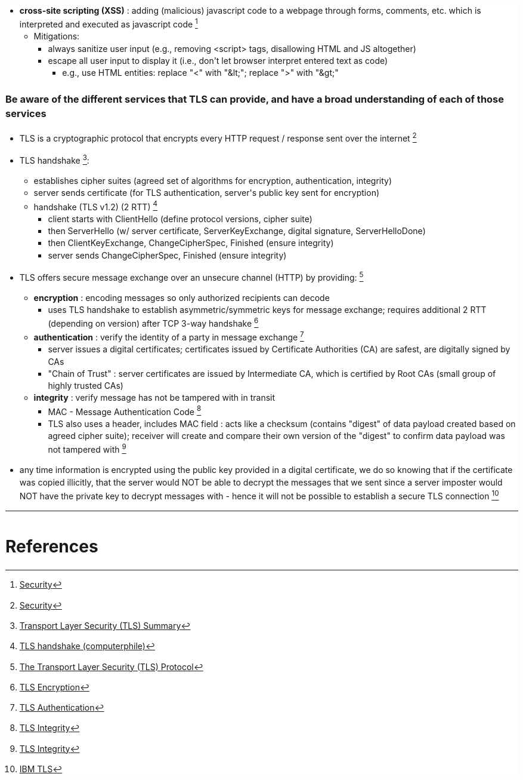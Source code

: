 - **cross-site scripting (XSS)** : adding (malicious) javascript code to a webpage through forms, comments, etc. which is interpreted and executed as javascript code [^16]
  - Mitigations:
    - always sanitize user input (e.g., removing \<script> tags, disallowing HTML and JS altogether)
    - escape all user input to display it (i.e., don't let browser interpret entered text as code)
      - e.g., use HTML entities:  replace "<" with "\&lt;"; replace ">" with "\&gt;"

### Be aware of the different services that TLS can provide, and have a broad understanding of each of those services

- TLS is a cryptographic protocol that encrypts every HTTP request / response sent over the internet [^16]
- TLS handshake [^26]:
  - establishes cipher suites (agreed set of algorithms for encryption, authentication, integrity)
  - server sends certificate (for TLS authentication, server's public key sent for encryption)
  - handshake (TLS v1.2) (2 RTT) [^35]
    - client starts with ClientHello (define protocol versions, cipher suite)
    - then ServerHello (w/ server certificate, ServerKeyExchange, digital signature, ServerHelloDone)
    - then ClientKeyExchange, ChangeCipherSpec, Finished (ensure integrity)
    - server sends ChangeCipherSpec, Finished (ensure integrity)


- TLS offers secure message exchange over an unsecure channel (HTTP) by providing: [^22]
  - **encryption** : encoding messages so only authorized recipients can decode
    - uses TLS handshake to establish asymmetric/symmetric keys for message exchange; requires additional 2 RTT (depending on version) after TCP 3-way handshake [^23]
  - **authentication** : verify the identity of a party in message exchange [^24]
    - server issues a digital certificates; certificates issued by Certificate Authorities (CA) are safest, are digitally signed by CAs 
    - "Chain of Trust" : server certificates are issued by Intermediate CA, which is certified by Root CAs (small group of highly trusted CAs)
  - **integrity** : verify message has not be tampered with in transit
    - MAC - Message Authentication Code [^25]
    - TLS also uses a header, includes MAC field : acts like a checksum (contains "digest" of data payload created based on agreed cipher suite);  receiver will create and compare their own version of the "digest" to confirm data payload was not tampered with [^25]

- any time information is encrypted using the public key provided in a digital certificate, we do so knowing that if the certificate was copied illicitly, that the server would NOT be able to decrypt the messages that we sent since a server imposter would NOT have the private key to decrypt messages with - hence it will not be possible to establish a secure TLS connection [^33]

---

# References
[^1]: [What is the Internet?](https://launchschool.com/lessons/4af196b9/assignments/268243e5)
[^2]: [The Physical Network](https://launchschool.com/lessons/4af196b9/assignments/097d7577)
[^3]: [The Link / Data Link Layer](https://launchschool.com/lessons/4af196b9/assignments/81df3782)
[^4]: [The Internet / Network Layer](https://launchschool.com/lessons/4af196b9/assignments/b222ecfb)
[^5]: [The Internet Summary](https://launchschool.com/lessons/4af196b9/assignments/6b7df8fb)
[^6]: [Communication Between Processes](https://launchschool.com/lessons/2a6c7439/assignments/41113e98)
[^7]: [ Packets (Khan Academy)](https://youtu.be/aD_yi5VjF78)
[^8]: [Transmission Control Protocol (TCP)](https://launchschool.com/lessons/2a6c7439/assignments/d09ddd52)
[^9]: [User Datagram Protocol (UDP)](https://launchschool.com/lessons/2a6c7439/assignments/9bb82c9b)
[^10]: [The Transport Layer Summary](https://launchschool.com/lessons/2a6c7439/assignments/4ab0993c)
[^11]: [ Background](https://launchschool.com/books/http/read/background)
[^12]: [What is a URL?](https://launchschool.com/books/http/read/what_is_a_url)
[^13]: [Making HTTP Requests](https://launchschool.com/books/http/read/making_requests)
[^14]: [Processing Responses](https://launchschool.com/books/http/read/processing_responses)
[^15]: [Stateful Web Applications](https://launchschool.com/books/http/read/statefulness)
[^16]: [ Security](https://launchschool.com/books/http/read/security)
[^17]: [Some Background and Diagrams](https://launchschool.com/lessons/cc97deb5/assignments/586769d9)
[^18]: [The Request Response Cycle](https://launchschool.com/lessons/cc97deb5/assignments/83ae67aa)
[^19]: [Intro to HTTP Summary](https://launchschool.com/lessons/cc97deb5/assignments/9f4e349a)
[^20]: [What to Focus On (Working with HTTP)](https://launchschool.com/lessons/0e67d1ce/assignments/b9609f49)
[^21]: [Speaking the Same Language](https://launchschool.com/lessons/0e67d1ce/assignments/ea90d10b)
[^22]: [The Transport Layer Security (TLS) Protocol](https://launchschool.com/lessons/74f1325b/assignments/83bf156b)
[^23]: [TLS Encryption](https://launchschool.com/lessons/74f1325b/assignments/54f6defc)
[^24]: [TLS Authentication](https://launchschool.com/lessons/74f1325b/assignments/95e698ab)
[^25]: [TLS Integrity](https://launchschool.com/lessons/74f1325b/assignments/a88271cf)
[^26]: [Transport Layer Security (TLS) Summary](https://launchschool.com/lessons/74f1325b/assignments/238ff36f)
[^27]: [Web Performance and HTTP Optimizations](https://launchschool.com/lessons/be1304f3/assignments/98ecce1c)
[^28]: [Peer to Peer Networking](https://launchschool.com/lessons/be1304f3/assignments/5a9cbadb)
[^29]: [ Discussion (layers)](https://launchschool.com/posts/bd0e3b06)
[^30]: [ Discussion (DNS)](https://launchschool.com/posts/97644af7)
[^31]: [ Discussion (latency vs bandwidth)](https://launchschool.com/posts/75869b56)
[^32]: [ Discussion (flow control)](https://launchschool.com/posts/a852ecad)
[^33]: [IBM TLS](https://www.ibm.com/docs/en/informix-servers/14.10?topic=tls-handshake-certificates-public-private-key-pairs)
[^34]: [Ethan Weiner HTTP request / response videos](https://youtu.be/ky9Qy0ZSx24)

[^35]: [ TLS handshake (computerphile)](https://youtu.be/86cQJ0MMses)